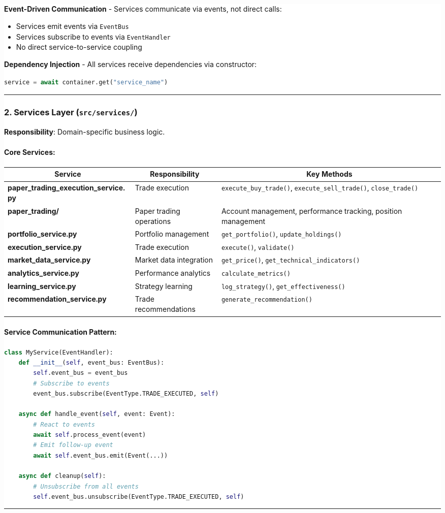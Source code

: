 **Event-Driven Communication** - Services communicate via events, not direct calls:
- Services emit events via `EventBus`
- Services subscribe to events via `EventHandler`
- No direct service-to-service coupling

**Dependency Injection** - All services receive dependencies via constructor:
```python
service = await container.get("service_name")
```

---

### 2. Services Layer (`src/services/`)

**Responsibility**: Domain-specific business logic.

#### Core Services:

| Service | Responsibility | Key Methods |
|---------|-----------------|-------------|
| **paper_trading_execution_service.py** | Trade execution | `execute_buy_trade()`, `execute_sell_trade()`, `close_trade()` |
| **paper_trading/** | Paper trading operations | Account management, performance tracking, position management |
| **portfolio_service.py** | Portfolio management | `get_portfolio()`, `update_holdings()` |
| **execution_service.py** | Trade execution | `execute()`, `validate()` |
| **market_data_service.py** | Market data integration | `get_price()`, `get_technical_indicators()` |
| **analytics_service.py** | Performance analytics | `calculate_metrics()` |
| **learning_service.py** | Strategy learning | `log_strategy()`, `get_effectiveness()` |
| **recommendation_service.py** | Trade recommendations | `generate_recommendation()` |

#### Service Communication Pattern:

```python
class MyService(EventHandler):
    def __init__(self, event_bus: EventBus):
        self.event_bus = event_bus
        # Subscribe to events
        event_bus.subscribe(EventType.TRADE_EXECUTED, self)

    async def handle_event(self, event: Event):
        # React to events
        await self.process_event(event)
        # Emit follow-up event
        await self.event_bus.emit(Event(...))

    async def cleanup(self):
        # Unsubscribe from all events
        self.event_bus.unsubscribe(EventType.TRADE_EXECUTED, self)
```

---